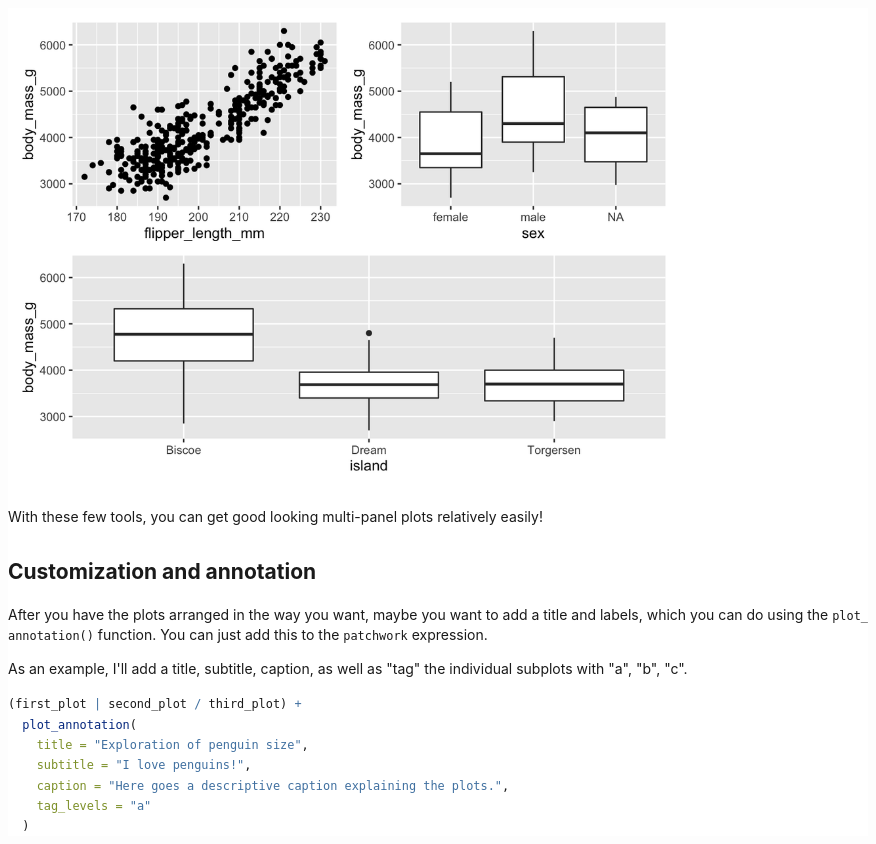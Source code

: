 <img src="094-r_marky_markdown-patchwork_files/figure-html/unnamed-chunk-10-1.png" width="672" />

With these few tools, you can get good looking multi-panel plots relatively easily!

## Customization and annotation

After you have the plots arranged in the way you want, maybe you want to add a title and labels, which you can do using the `plot_annotation()` function. You can just add this to the `patchwork` expression.

As an example, I'll add a title, subtitle, caption, as well as "tag" the individual subplots with "a", "b", "c".


```r
(first_plot | second_plot / third_plot) +
  plot_annotation(
    title = "Exploration of penguin size",
    subtitle = "I love penguins!",
    caption = "Here goes a descriptive caption explaining the plots.",
    tag_levels = "a"
  )
```
